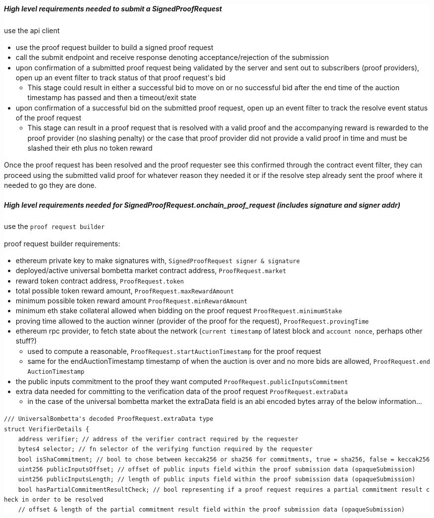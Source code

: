 ##### High level requirements needed to submit a SignedProofRequest

use the api client

- use the proof request builder to build a signed proof request
- call the submit endpoint and receive response denoting acceptance/rejection of the submission
- upon confirmation of a submitted proof request being validated by the server and sent out to subscribers (proof providers), open up an event filter to track status of that proof request's bid
  - This stage could result in either a successful bid to move on or no successful bid after the end time of the auction timestamp has passed and then a timeout/exit state
- upon confirmation of a successful bid on the submitted proof request, open up an event filter to track the resolve event status of the proof request
  - This stage can result in a proof request that is resolved with a valid proof and the accompanying reward is rewarded to the proof provider (no slashing penalty) or the case that proof provider did not provide a valid proof in time and must be slashed their eth plus no token reward

Once the proof request has been resolved and the proof requester see this confirmed through the contract event filter, 
they can proceed using the submitted valid proof for whatever reason they needed it or if the resolve step already sent
the proof where it needed to go they are done.

##### High level requirements needed for SignedProofRequest.onchain_proof_request (includes signature and signer addr)

use the `proof request builder`

proof request builder requirements:
- ethereum private key to make signatures with, `SignedProofRequest signer & signature`
- deployed/active universal bombetta market contract address, `ProofRequest.market`
- reward token contract address, `ProofRequest.token`
- total possible token reward amount, `ProofRequest.maxRewardAmount`
- minimum possible token reward amount `ProofRequest.minRewardAmount`
- minimum eth stake collateral allowed when bidding on the proof request `ProofRequest.minimumStake`
- proving time allowed to the auction winner (provider of the proof for the request), `ProofRequest.provingTime`
- ethereum rpc provider, to fetch state about the network (`current timestamp` of latest block and `account nonce`, perhaps other stuff?)
    - used to compute a reasonable, `ProofRequest.startAuctionTimestamp` for the proof request
    - same for the endAuctionTimestamp timestamp of when the auction is over and no more bids are allowed, `ProofRequest.endAuctionTimestamp`
- the public inputs commitment to the proof they want computed `ProofRequest.publicInputsCommitment`
- extra data needed for committing to the verification data of the proof request `ProofRequest.extraData`
    - in the case of the universal bombetta market the extraData field is an abi encoded bytes array of the below information...

```solidity
/// UniversalBombetta's decoded ProofRequest.extraData type
struct VerifierDetails {
    address verifier; // address of the verifier contract required by the requester
    bytes4 selector; // fn selector of the verifying function required by the requester
    bool isShaCommitment; // bool to chose between keccak256 or sha256 for commitments, true = sha256, false = keccak256
    uint256 publicInputsOffset; // offset of public inputs field within the proof submission data (opaqueSubmission)
    uint256 publicInputsLength; // length of public inputs field within the proof submission data (opaqueSubmission)
    bool hasPartialCommitmentResultCheck; // bool representing if a proof request requires a partial commitment result check in order to be resolved
    // offset & length of the partial commitment result field within the proof submission data (opaqueSubmission)
```